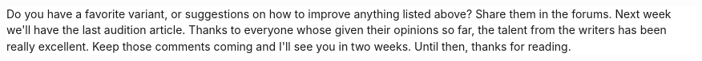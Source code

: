
Do you have a favorite variant, or suggestions on how to improve anything listed above? Share them in the forums. Next week we'll have the last audition article. Thanks to everyone whose given their opinions so far, the talent from the writers has been really excellent. Keep those comments coming and I'll see you in two weeks. Until then, thanks for reading.








